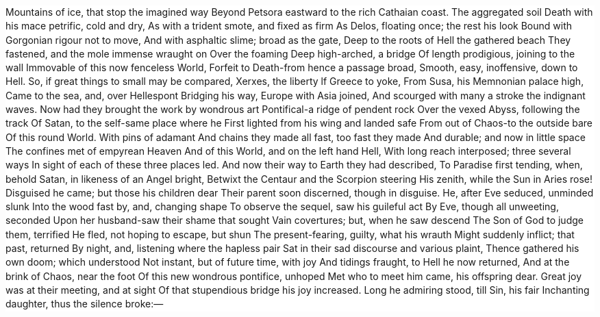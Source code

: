 Mountains of ice, that stop the imagined way
Beyond Petsora eastward to the rich
Cathaian coast. The aggregated soil
Death with his mace petrific, cold and dry,
As with a trident smote, and fixed as firm
As Delos, floating once; the rest his look
Bound with Gorgonian rigour not to move,
And with asphaltic slime; broad as the gate,
Deep to the roots of Hell the gathered beach
They fastened, and the mole immense wraught on
Over the foaming Deep high-arched, a bridge
Of length prodigious, joining to the wall
Immovable of this now fenceless World,
Forfeit to Death-from hence a passage broad,
Smooth, easy, inoffensive, down to Hell.
So, if great things to small may be compared,
Xerxes, the liberty lf Greece to yoke,
From Susa, his Memnonian palace high,
Came to the sea, and, over Hellespont
Bridging his way, Europe with Asia joined,
And scourged with many a stroke the indignant waves.
Now had they brought the work by wondrous art
Pontifical-a ridge of pendent rock
Over the vexed Abyss, following the track
Of Satan, to the self-same place where he
First lighted from his wing and landed safe
From out of Chaos-to the outside bare
Of this round World. With pins of adamant
And chains they made all fast, too fast they made
And durable; and now in little space
The confines met of empyrean Heaven
And of this World, and on the left hand Hell,
With long reach interposed; three several ways
In sight of each of these three places led.
And now their way to Earth they had described,
To Paradise first tending, when, behold
Satan, in likeness of an Angel bright,
Betwixt the Centaur and the Scorpion steering
His zenith, while the Sun in Aries rose!
Disguised he came; but those his children dear
Their parent soon discerned, though in disguise.
He, after Eve seduced, unminded slunk
Into the wood fast by, and, changing shape
To observe the sequel, saw his guileful act
By Eve, though all unweeting, seconded
Upon her husband-saw their shame that sought
Vain covertures; but, when he saw descend
The Son of God to judge them, terrified
He fled, not hoping to escape, but shun
The present-fearing, guilty, what his wrauth
Might suddenly inflict; that past, returned
By night, and, listening where the hapless pair
Sat in their sad discourse and various plaint,
Thence gathered his own doom; which understood
Not instant, but of future time, with joy
And tidings fraught, to Hell he now returned,
And at the brink of Chaos, near the foot
Of this new wondrous pontifice, unhoped
Met who to meet him came, his offspring dear.
Great joy was at their meeting, and at sight
Of that stupendious bridge his joy increased.
Long he admiring stood, till Sin, his fair
Inchanting daughter, thus the silence broke:—
